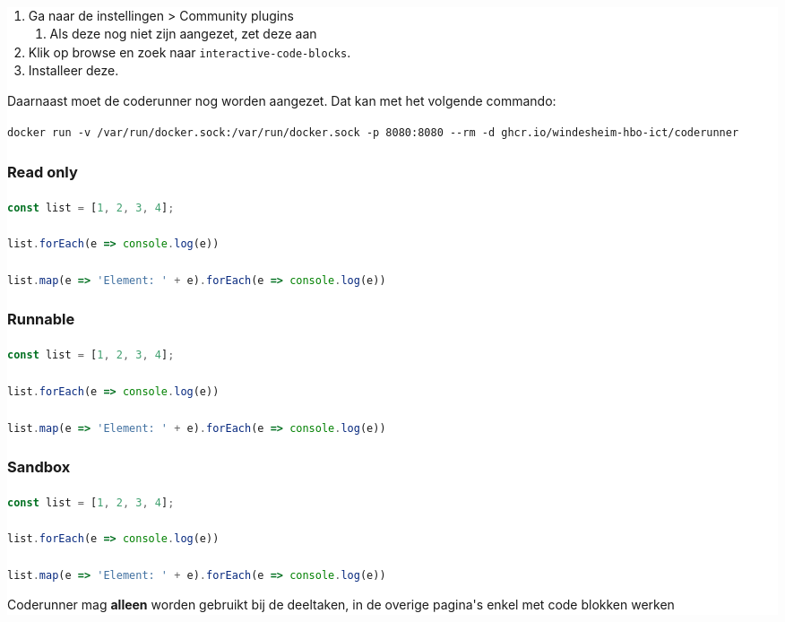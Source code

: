 1. Ga naar de instellingen > Community plugins
	1. Als deze nog niet zijn aangezet, zet deze aan
2. Klik op browse en zoek naar `interactive-code-blocks`. 
3. Installeer deze.

Daarnaast moet de coderunner nog worden aangezet. Dat kan met het volgende commando:
```
docker run -v /var/run/docker.sock:/var/run/docker.sock -p 8080:8080 --rm -d ghcr.io/windesheim-hbo-ict/coderunner
```
### Read only
```javascript
const list = [1, 2, 3, 4];

list.forEach(e => console.log(e))

list.map(e => 'Element: ' + e).forEach(e => console.log(e))
```
### Runnable
```javascript runner
const list = [1, 2, 3, 4];

list.forEach(e => console.log(e))

list.map(e => 'Element: ' + e).forEach(e => console.log(e))
```
### Sandbox
```javascript sandbox
const list = [1, 2, 3, 4];

list.forEach(e => console.log(e))

list.map(e => 'Element: ' + e).forEach(e => console.log(e))
```

Coderunner mag **alleen** worden gebruikt bij de deeltaken, in de overige pagina's enkel met code blokken werken
